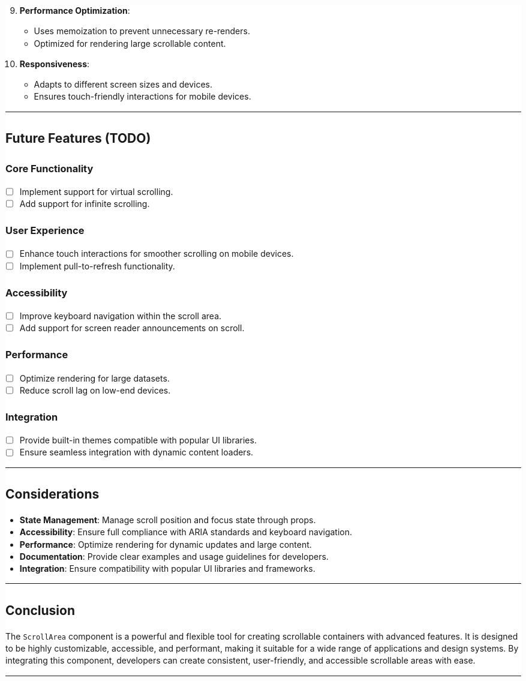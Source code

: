 9. **Performance Optimization**:
   - Uses memoization to prevent unnecessary re-renders.
   - Optimized for rendering large scrollable content.

10. **Responsiveness**:
    - Adapts to different screen sizes and devices.
    - Ensures touch-friendly interactions for mobile devices.

---

## Future Features (TODO)

### Core Functionality
- [ ] Implement support for virtual scrolling.
- [ ] Add support for infinite scrolling.

### User Experience
- [ ] Enhance touch interactions for smoother scrolling on mobile devices.
- [ ] Implement pull-to-refresh functionality.

### Accessibility
- [ ] Improve keyboard navigation within the scroll area.
- [ ] Add support for screen reader announcements on scroll.

### Performance
- [ ] Optimize rendering for large datasets.
- [ ] Reduce scroll lag on low-end devices.

### Integration
- [ ] Provide built-in themes compatible with popular UI libraries.
- [ ] Ensure seamless integration with dynamic content loaders.

---

## Considerations

- **State Management**: Manage scroll position and focus state through props.
- **Accessibility**: Ensure full compliance with ARIA standards and keyboard navigation.
- **Performance**: Optimize rendering for dynamic updates and large content.
- **Documentation**: Provide clear examples and usage guidelines for developers.
- **Integration**: Ensure compatibility with popular UI libraries and frameworks.

---

## Conclusion

The `ScrollArea` component is a powerful and flexible tool for creating scrollable containers with advanced features. It is designed to be highly customizable, accessible, and performant, making it suitable for a wide range of applications and design systems. By integrating this component, developers can create consistent, user-friendly, and accessible scrollable areas with ease.

---